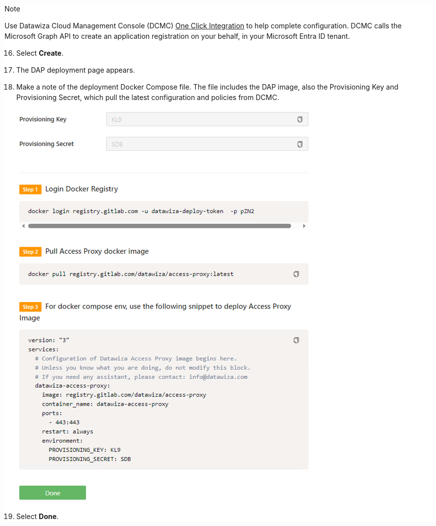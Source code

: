    >[!NOTE]
   >Use Datawiza Cloud Management Console (DCMC) [One Click Integration](https://docs.datawiza.com/tutorial/web-app-azure-one-click.html) to help complete configuration. DCMC calls the Microsoft Graph API to create an application registration on your behalf, in your Microsoft Entra ID tenant.

16. Select **Create**.
17. The DAP deployment page appears.
18. Make a note of the deployment Docker Compose file. The file includes the DAP image, also the Provisioning Key and Provisioning Secret, which pull the latest configuration and policies from DCMC.

    [![Screenshot shows the DAP deployment page.](./media/datawiza-mfa-sso-oracle-hyperion-epm/datawiza-access-proxy-deployment-page.png)](./media/datawiza-mfa-sso-oracle-hyperion-epm/datawiza-access-proxy-deployment-page.png#lightbox)

19. Select **Done**.
